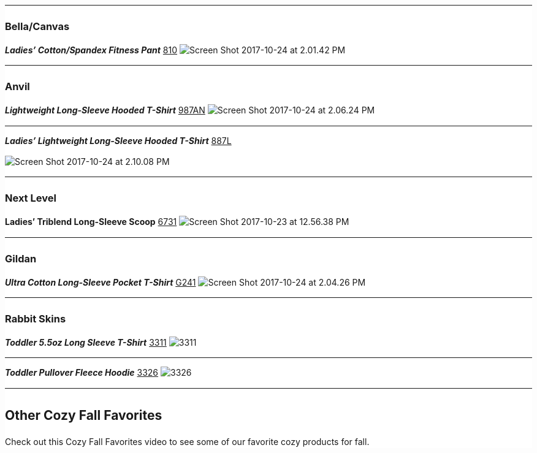 <hr />

<h3>Bella/Canvas</h3>
<em><strong>Ladies’ Cotton/Spandex Fitness Pant</strong></em>
<a href="https://printaura.com/product-view/?v=1&amp;hdn=NDc1" target="_blank">810</a>

<img class="alignnone wp-image-11993935" src="https://printaura.com/wp-content/uploads/2017/10/Screen-Shot-2017-10-24-at-2.01.42-PM.png" alt="Screen Shot 2017-10-24 at 2.01.42 PM" width="293" height="353" />

<hr />

<h3>Anvil</h3>
<em><strong>Lightweight Long-Sleeve Hooded T-Shirt</strong></em>
<a href="https://printaura.com/product-view/?v=1&amp;hdn=NDk2" target="_blank">987AN</a>

<img class="alignnone wp-image-11994041" src="https://printaura.com/wp-content/uploads/2017/10/Screen-Shot-2017-10-24-at-2.06.24-PM-e1508879249686.png" alt="Screen Shot 2017-10-24 at 2.06.24 PM" width="269" height="414" />

<hr />

<em><strong>Ladies’ Lightweight Long-Sleeve Hooded T-Shirt</strong></em>
<a href="https://printaura.com/product-view/?v=1&amp;hdn=NDk3" target="_blank">887L</a>

<img class="alignnone wp-image-11994109" src="https://printaura.com/wp-content/uploads/2017/10/Screen-Shot-2017-10-24-at-2.10.08-PM.png" alt="Screen Shot 2017-10-24 at 2.10.08 PM" width="252" height="388" />

<hr />

<h3>Next Level</h3>
<strong>Ladies’ Triblend Long-Sleeve Scoop</strong>
<a href="https://printaura.com/product-view/?v=1&amp;hdn=NDk0" target="_blank">6731</a>
<img class="alignnone wp-image-11956515" src="https://printaura.com/wp-content/uploads/2017/10/Screen-Shot-2017-10-23-at-12.56.38-PM.png" alt="Screen Shot 2017-10-23 at 12.56.38 PM" width="232" height="360" />

<hr />

<h3>Gildan</h3>
<em><strong>Ultra Cotton Long-Sleeve Pocket T-Shirt</strong></em>
<a href="https://printaura.com/product-view/?v=1&amp;hdn=NDk1" target="_blank">G241</a>

<img class="alignnone wp-image-11994015" src="https://printaura.com/wp-content/uploads/2017/10/Screen-Shot-2017-10-24-at-2.04.26-PM.png" alt="Screen Shot 2017-10-24 at 2.04.26 PM" width="248" height="318" />

<hr />

<h3>Rabbit Skins</h3>
<em><strong>Toddler 5.5oz Long Sleeve T-Shirt</strong></em>
<a href="https://printaura.com/product-view/?v=1&amp;hdn=MTEy" target="_blank">3311</a>
<img class="alignnone size-full wp-image-11956466" src="https://printaura.com/wp-content/uploads/2017/10/3311.png" alt="3311" width="200" height="200" />

<hr />

<em><strong>Toddler Pullover Fleece Hoodie</strong></em>
<a href="https://printaura.com/product-view/?v=1&amp;hdn=NDc1" target="_blank">3326</a>
<img class="alignnone size-full wp-image-11956472" src="https://printaura.com/wp-content/uploads/2017/10/3326.png" alt="3326" width="200" height="200" />

<hr />

</center>

<h2>Other Cozy Fall Favorites</h2>
Check out this Cozy Fall Favorites video to see some of our favorite cozy products for fall.
